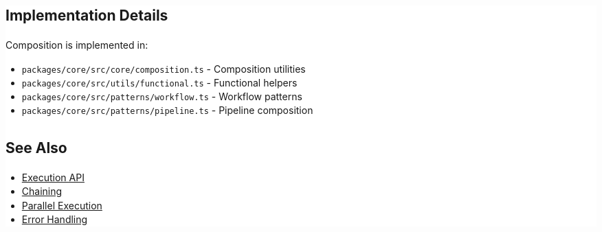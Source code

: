## Implementation Details

Composition is implemented in:
- `packages/core/src/core/composition.ts` - Composition utilities
- `packages/core/src/utils/functional.ts` - Functional helpers
- `packages/core/src/patterns/workflow.ts` - Workflow patterns
- `packages/core/src/patterns/pipeline.ts` - Pipeline composition

## See Also

- [Execution API](/docs/core/execution-engine/api/execution-api)
- [Chaining](/docs/core/execution-engine/api/chaining)
- [Parallel Execution](/docs/core/execution-engine/performance/parallel-execution)
- [Error Handling](/docs/core/execution-engine/features/error-handling)